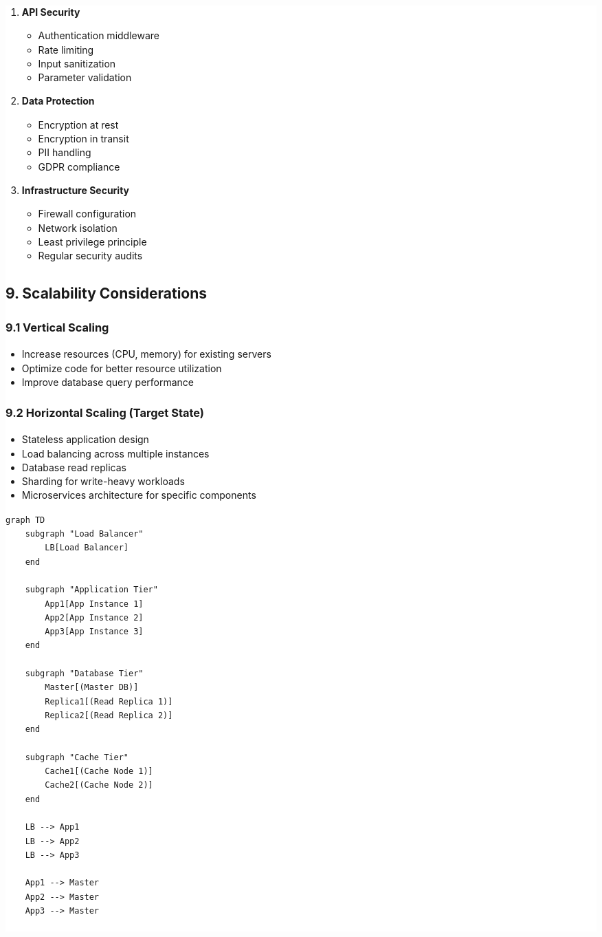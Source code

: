 1. **API Security**
   - Authentication middleware
   - Rate limiting
   - Input sanitization
   - Parameter validation

2. **Data Protection**
   - Encryption at rest
   - Encryption in transit
   - PII handling
   - GDPR compliance

3. **Infrastructure Security**
   - Firewall configuration
   - Network isolation
   - Least privilege principle
   - Regular security audits

## 9. Scalability Considerations

### 9.1 Vertical Scaling

- Increase resources (CPU, memory) for existing servers
- Optimize code for better resource utilization
- Improve database query performance

### 9.2 Horizontal Scaling (Target State)

- Stateless application design
- Load balancing across multiple instances
- Database read replicas
- Sharding for write-heavy workloads
- Microservices architecture for specific components

```mermaid
graph TD
    subgraph "Load Balancer"
        LB[Load Balancer]
    end
    
    subgraph "Application Tier"
        App1[App Instance 1]
        App2[App Instance 2]
        App3[App Instance 3]
    end
    
    subgraph "Database Tier"
        Master[(Master DB)]
        Replica1[(Read Replica 1)]
        Replica2[(Read Replica 2)]
    end
    
    subgraph "Cache Tier"
        Cache1[(Cache Node 1)]
        Cache2[(Cache Node 2)]
    end
    
    LB --> App1
    LB --> App2
    LB --> App3
    
    App1 --> Master
    App2 --> Master
    App3 --> Master
    
```